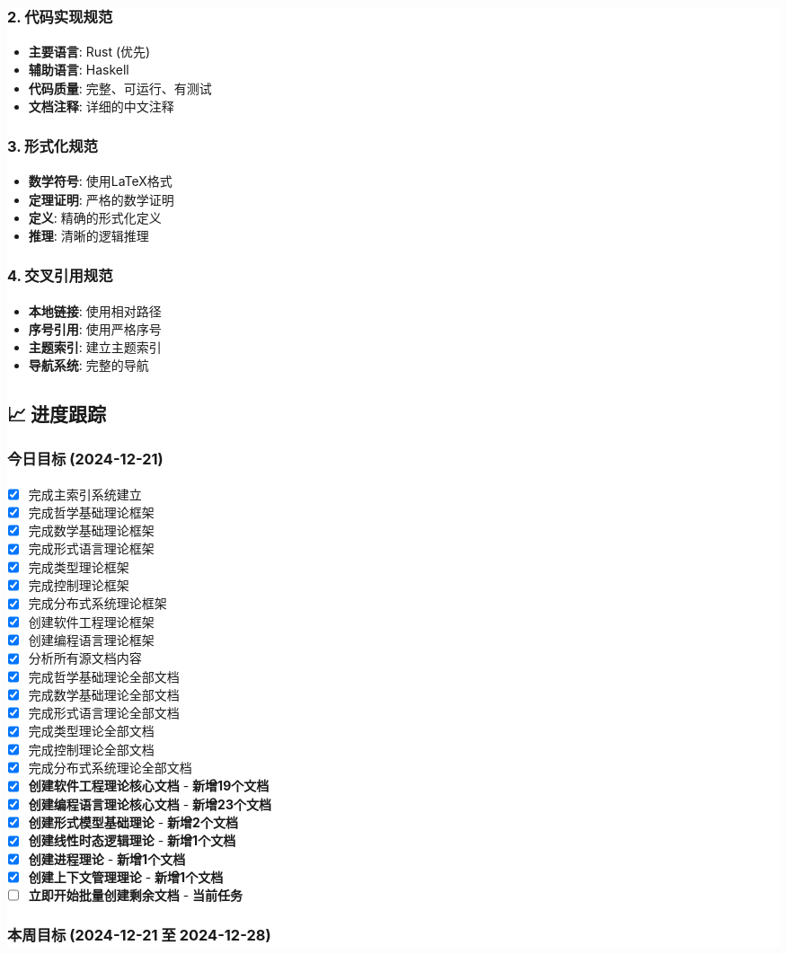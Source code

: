 ### 2. 代码实现规范

- **主要语言**: Rust (优先)
- **辅助语言**: Haskell
- **代码质量**: 完整、可运行、有测试
- **文档注释**: 详细的中文注释

### 3. 形式化规范

- **数学符号**: 使用LaTeX格式
- **定理证明**: 严格的数学证明
- **定义**: 精确的形式化定义
- **推理**: 清晰的逻辑推理

### 4. 交叉引用规范

- **本地链接**: 使用相对路径
- **序号引用**: 使用严格序号
- **主题索引**: 建立主题索引
- **导航系统**: 完整的导航

## 📈 进度跟踪

### 今日目标 (2024-12-21)

- [x] 完成主索引系统建立
- [x] 完成哲学基础理论框架
- [x] 完成数学基础理论框架
- [x] 完成形式语言理论框架
- [x] 完成类型理论框架
- [x] 完成控制理论框架
- [x] 完成分布式系统理论框架
- [x] 创建软件工程理论框架
- [x] 创建编程语言理论框架
- [x] 分析所有源文档内容
- [x] 完成哲学基础理论全部文档
- [x] 完成数学基础理论全部文档
- [x] 完成形式语言理论全部文档
- [x] 完成类型理论全部文档
- [x] 完成控制理论全部文档
- [x] 完成分布式系统理论全部文档
- [x] **创建软件工程理论核心文档** - **新增19个文档**
- [x] **创建编程语言理论核心文档** - **新增23个文档**
- [x] **创建形式模型基础理论** - **新增2个文档**
- [x] **创建线性时态逻辑理论** - **新增1个文档**
- [x] **创建进程理论** - **新增1个文档**
- [x] **创建上下文管理理论** - **新增1个文档**
- [ ] **立即开始批量创建剩余文档** - **当前任务**

### 本周目标 (2024-12-21 至 2024-12-28)
